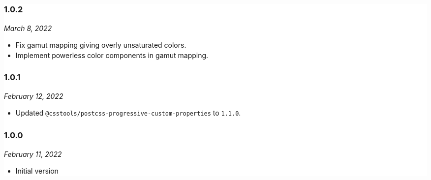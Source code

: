### 1.0.2

_March 8, 2022_

- Fix gamut mapping giving overly unsaturated colors.
- Implement powerless color components in gamut mapping.

### 1.0.1

_February 12, 2022_

- Updated `@csstools/postcss-progressive-custom-properties` to `1.1.0`.

### 1.0.0

_February 11, 2022_

- Initial version
